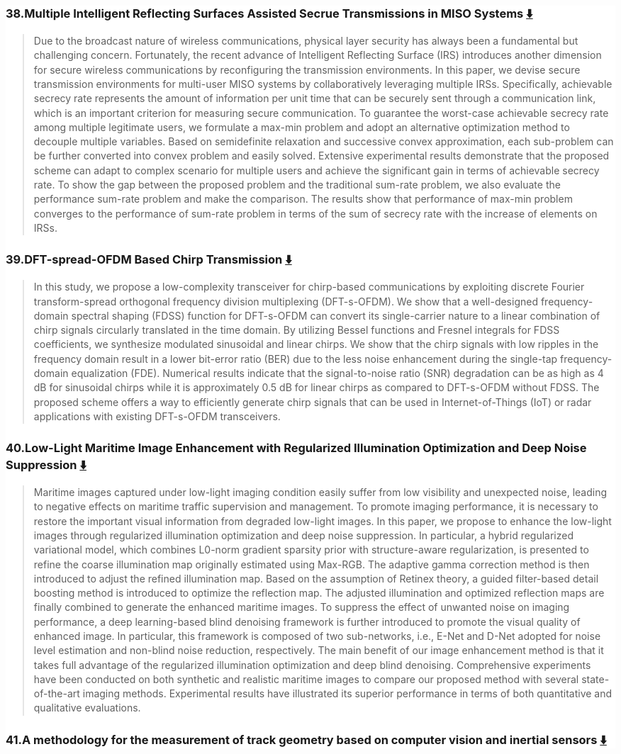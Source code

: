 ### 38.Multiple Intelligent Reflecting Surfaces Assisted Secrue Transmissions in MISO Systems  [ :arrow_down: ](https://arxiv.org/pdf/2008.03767.pdf)
>  Due to the broadcast nature of wireless communications, physical layer security has always been a fundamental but challenging concern. Fortunately, the recent advance of Intelligent Reflecting Surface (IRS) introduces another dimension for secure wireless communications by reconfiguring the transmission environments. In this paper, we devise secure transmission environments for multi-user MISO systems by collaboratively leveraging multiple IRSs. Specifically, achievable secrecy rate represents the amount of information per unit time that can be securely sent through a communication link, which is an important criterion for measuring secure communication. To guarantee the worst-case achievable secrecy rate among multiple legitimate users, we formulate a max-min problem and adopt an alternative optimization method to decouple multiple variables. Based on semidefinite relaxation and successive convex approximation, each sub-problem can be further converted into convex problem and easily solved. Extensive experimental results demonstrate that the proposed scheme can adapt to complex scenario for multiple users and achieve the significant gain in terms of achievable secrecy rate. To show the gap between the proposed problem and the traditional sum-rate problem, we also evaluate the performance sum-rate problem and make the comparison. The results show that performance of max-min problem converges to the performance of sum-rate problem in terms of the sum of secrecy rate with the increase of elements on IRSs.      
### 39.DFT-spread-OFDM Based Chirp Transmission  [ :arrow_down: ](https://arxiv.org/pdf/2008.03766.pdf)
>  In this study, we propose a low-complexity transceiver for chirp-based communications by exploiting discrete Fourier transform-spread orthogonal frequency division multiplexing (DFT-s-OFDM). We show that a well-designed frequency-domain spectral shaping (FDSS) function for DFT-s-OFDM can convert its single-carrier nature to a linear combination of chirp signals circularly translated in the time domain. By utilizing Bessel functions and Fresnel integrals for FDSS coefficients, we synthesize modulated sinusoidal and linear chirps. We show that the chirp signals with low ripples in the frequency domain result in a lower bit-error ratio (BER) due to the less noise enhancement during the single-tap frequency-domain equalization (FDE). Numerical results indicate that the signal-to-noise ratio (SNR) degradation can be as high as 4 dB for sinusoidal chirps while it is approximately 0.5 dB for linear chirps as compared to DFT-s-OFDM without FDSS. The proposed scheme offers a way to efficiently generate chirp signals that can be used in Internet-of-Things (IoT) or radar applications with existing DFT-s-OFDM transceivers.      
### 40.Low-Light Maritime Image Enhancement with Regularized Illumination Optimization and Deep Noise Suppression  [ :arrow_down: ](https://arxiv.org/pdf/2008.03765.pdf)
>  Maritime images captured under low-light imaging condition easily suffer from low visibility and unexpected noise, leading to negative effects on maritime traffic supervision and management. To promote imaging performance, it is necessary to restore the important visual information from degraded low-light images. In this paper, we propose to enhance the low-light images through regularized illumination optimization and deep noise suppression. In particular, a hybrid regularized variational model, which combines L0-norm gradient sparsity prior with structure-aware regularization, is presented to refine the coarse illumination map originally estimated using Max-RGB. The adaptive gamma correction method is then introduced to adjust the refined illumination map. Based on the assumption of Retinex theory, a guided filter-based detail boosting method is introduced to optimize the reflection map. The adjusted illumination and optimized reflection maps are finally combined to generate the enhanced maritime images. To suppress the effect of unwanted noise on imaging performance, a deep learning-based blind denoising framework is further introduced to promote the visual quality of enhanced image. In particular, this framework is composed of two sub-networks, i.e., E-Net and D-Net adopted for noise level estimation and non-blind noise reduction, respectively. The main benefit of our image enhancement method is that it takes full advantage of the regularized illumination optimization and deep blind denoising. Comprehensive experiments have been conducted on both synthetic and realistic maritime images to compare our proposed method with several state-of-the-art imaging methods. Experimental results have illustrated its superior performance in terms of both quantitative and qualitative evaluations.      
### 41.A methodology for the measurement of track geometry based on computer vision and inertial sensors  [ :arrow_down: ](https://arxiv.org/pdf/2008.03763.pdf)